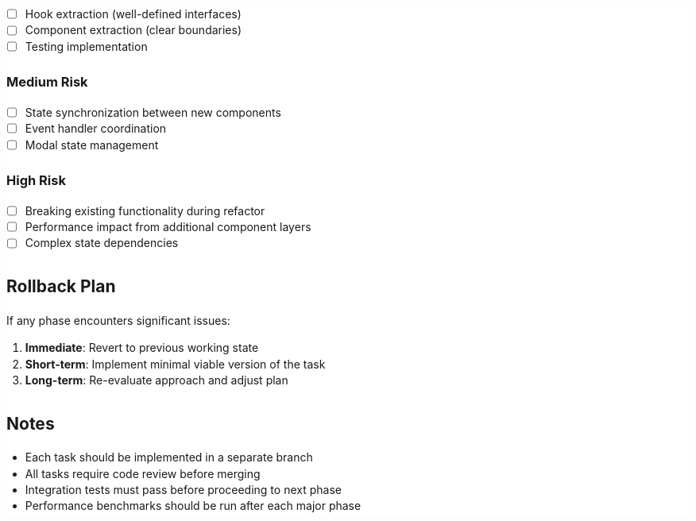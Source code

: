 - [ ] Hook extraction (well-defined interfaces)
- [ ] Component extraction (clear boundaries)
- [ ] Testing implementation

### Medium Risk

- [ ] State synchronization between new components
- [ ] Event handler coordination
- [ ] Modal state management

### High Risk

- [ ] Breaking existing functionality during refactor
- [ ] Performance impact from additional component layers
- [ ] Complex state dependencies

## Rollback Plan

If any phase encounters significant issues:

1. **Immediate**: Revert to previous working state
2. **Short-term**: Implement minimal viable version of the task
3. **Long-term**: Re-evaluate approach and adjust plan

## Notes

- Each task should be implemented in a separate branch
- All tasks require code review before merging
- Integration tests must pass before proceeding to next phase
- Performance benchmarks should be run after each major phase
